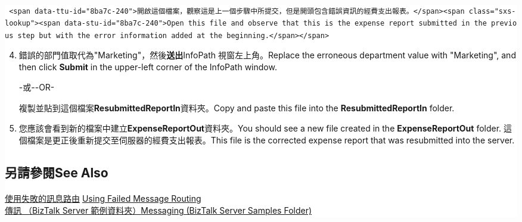      <span data-ttu-id="8ba7c-240">開啟這個檔案，觀察這是上一個步驟中所提交，但是開頭包含錯誤資訊的經費支出報表。</span><span class="sxs-lookup"><span data-stu-id="8ba7c-240">Open this file and observe that this is the expense report submitted in the previous step but with the error information added at the beginning.</span></span>  
  
4.  <span data-ttu-id="8ba7c-241">錯誤的部門值取代為"Marketing"，然後**送出**InfoPath 視窗左上角。</span><span class="sxs-lookup"><span data-stu-id="8ba7c-241">Replace the erroneous department value with "Marketing", and then click **Submit** in the upper-left corner of the InfoPath window.</span></span>  
  
     <span data-ttu-id="8ba7c-242">-或-</span><span class="sxs-lookup"><span data-stu-id="8ba7c-242">-OR-</span></span>  
  
     <span data-ttu-id="8ba7c-243">複製並貼到這個檔案**ResubmittedReportIn**資料夾。</span><span class="sxs-lookup"><span data-stu-id="8ba7c-243">Copy and paste this file into the **ResubmittedReportIn** folder.</span></span>  
  
5.  <span data-ttu-id="8ba7c-244">您應該會看到新的檔案中建立**ExpenseReportOut**資料夾。</span><span class="sxs-lookup"><span data-stu-id="8ba7c-244">You should see a new file created in the **ExpenseReportOut** folder.</span></span> <span data-ttu-id="8ba7c-245">這個檔案是更正後重新提交至伺服器的經費支出報表。</span><span class="sxs-lookup"><span data-stu-id="8ba7c-245">This file is the corrected expense report that was resubmitted into the server.</span></span>  
  
## <a name="see-also"></a><span data-ttu-id="8ba7c-246">另請參閱</span><span class="sxs-lookup"><span data-stu-id="8ba7c-246">See Also</span></span>  
 <span data-ttu-id="8ba7c-247">[使用失敗的訊息路由](../core/using-failed-message-routing.md) </span><span class="sxs-lookup"><span data-stu-id="8ba7c-247">[Using Failed Message Routing](../core/using-failed-message-routing.md) </span></span>  
 [<span data-ttu-id="8ba7c-248">傳訊 （BizTalk Server 範例資料夾）</span><span class="sxs-lookup"><span data-stu-id="8ba7c-248">Messaging (BizTalk Server Samples Folder)</span></span>](../core/messaging-biztalk-server-samples-folder.md)